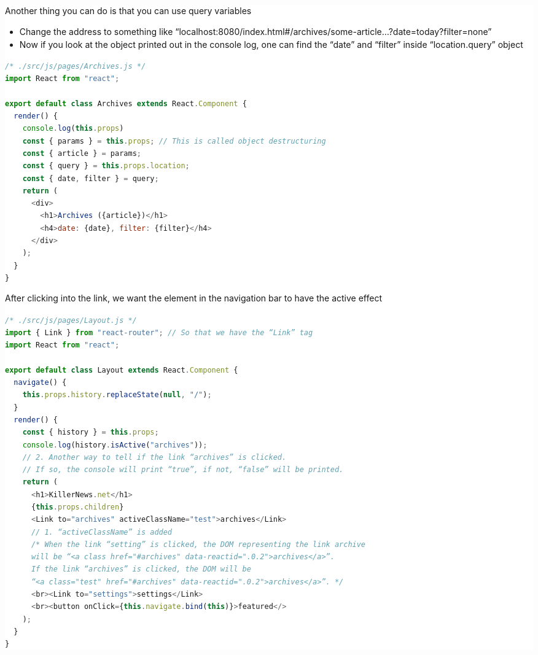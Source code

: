 Another thing you can do is that you can use query variables
- Change the address to something like “localhost:8080/index.html#/archives/some-article…?date=today?filter=none”
- Now if you look at the object printed out in the console log, one can find the “date” and “filter” inside “location.query” object

```js
/* ./src/js/pages/Archives.js */
import React from "react";

export default class Archives extends React.Component {
  render() {
    console.log(this.props)
    const { params } = this.props; // This is called object destructuring
    const { article } = params;
    const { query } = this.props.location;
    const { date, filter } = query;
    return (
      <div>
        <h1>Archives ({article})</h1>
        <h4>date: {date}, filter: {filter}</h4>
      </div>
    );
  }
}
```

After clicking into the link, we want the element in the navigation bar to have the active effect

```js
/* ./src/js/pages/Layout.js */
import { Link } from "react-router"; // So that we have the “Link” tag
import React from "react";

export default class Layout extends React.Component {
  navigate() {
    this.props.history.replaceState(null, "/");
  }
  render() {
    const { history } = this.props;
    console.log(history.isActive("archives"));
    // 2. Another way to tell if the link “archives” is clicked.
    // If so, the console will print “true”, if not, “false” will be printed.
    return (
      <h1>KillerNews.net</h1>
      {this.props.children}
      <Link to="archives" activeClassName="test">archives</Link>
      // 1. “activeClassName” is added
      /* When the link “setting” is clicked, the DOM representing the link archive
      will be “<a class href="#archives" data-reactid=".0.2">archives</a>”.
      If the link “archives” is clicked, the DOM will be
      “<a class="test" href="#archives" data-reactid=".0.2">archives</a>”. */
      <br><Link to="settings">settings</Link>
      <br><button onClick={this.navigate.bind(this)}>featured</>
    );
  }
}
```
